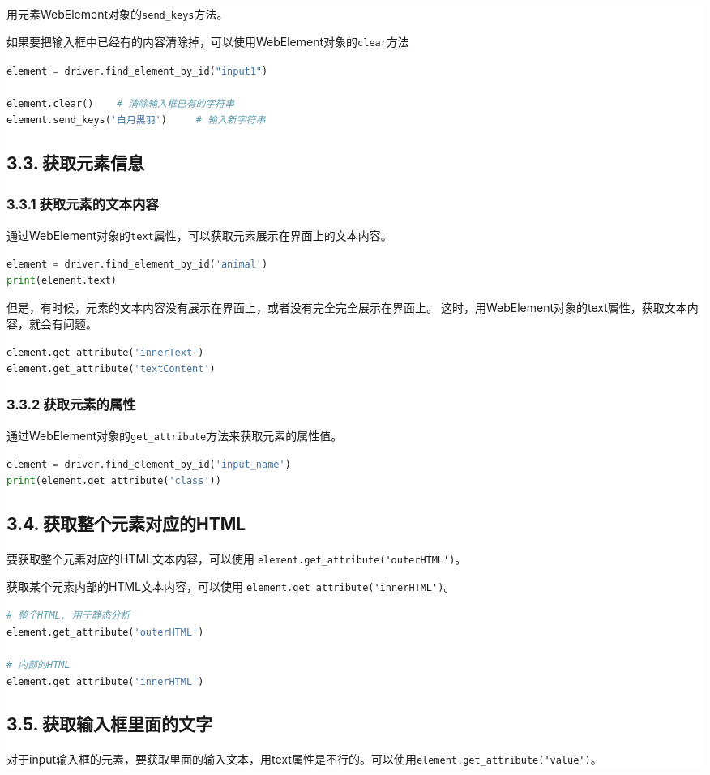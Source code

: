 用元素WebElement对象的`send_keys`方法。

如果要把输入框中已经有的内容清除掉，可以使用WebElement对象的`clear`方法

```python
element = driver.find_element_by_id("input1")

element.clear()    # 清除输入框已有的字符串
element.send_keys('白月黑羽')     # 输入新字符串
```

## 3.3. 获取元素信息

### 3.3.1 获取元素的文本内容

通过WebElement对象的`text`属性，可以获取元素展示在界面上的文本内容。

```python
element = driver.find_element_by_id('animal')
print(element.text)
```

但是，有时候，元素的文本内容没有展示在界面上，或者没有完全完全展示在界面上。 这时，用WebElement对象的text属性，获取文本内容，就会有问题。

```python
element.get_attribute('innerText')
element.get_attribute('textContent')
```

### 3.3.2 获取元素的属性

通过WebElement对象的`get_attribute`方法来获取元素的属性值。

```python
element = driver.find_element_by_id('input_name')
print(element.get_attribute('class'))
```

## 3.4. 获取整个元素对应的HTML

要获取整个元素对应的HTML文本内容，可以使用 `element.get_attribute('outerHTML')`。

获取某个元素内部的HTML文本内容，可以使用 `element.get_attribute('innerHTML')`。

```python
# 整个HTML, 用于静态分析
element.get_attribute('outerHTML')

# 内部的HTML
element.get_attribute('innerHTML')
```

## 3.5. 获取输入框里面的文字

对于input输入框的元素，要获取里面的输入文本，用text属性是不行的。可以使用`element.get_attribute('value')`。
